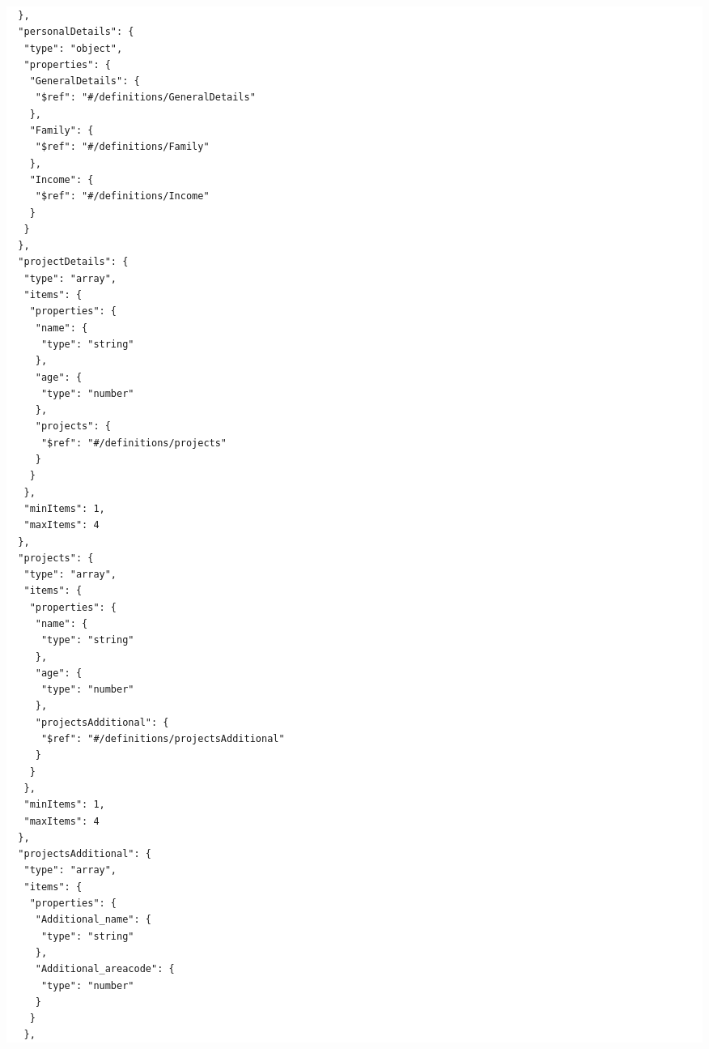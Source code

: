 ```
  },
  "personalDetails": {
   "type": "object",
   "properties": {
    "GeneralDetails": {
     "$ref": "#/definitions/GeneralDetails"
    },
    "Family": {
     "$ref": "#/definitions/Family"
    },
    "Income": {
     "$ref": "#/definitions/Income"
    }
   }
  },
  "projectDetails": {
   "type": "array",
   "items": {
    "properties": {
     "name": {
      "type": "string"
     },
     "age": {
      "type": "number"
     },
     "projects": {
      "$ref": "#/definitions/projects"
     }
    }
   },
   "minItems": 1,
   "maxItems": 4
  },
  "projects": {
   "type": "array",
   "items": {
    "properties": {
     "name": {
      "type": "string"
     },
     "age": {
      "type": "number"
     },
     "projectsAdditional": {
      "$ref": "#/definitions/projectsAdditional"
     }
    }
   },
   "minItems": 1,
   "maxItems": 4
  },
  "projectsAdditional": {
   "type": "array",
   "items": {
    "properties": {
     "Additional_name": {
      "type": "string"
     },
     "Additional_areacode": {
      "type": "number"
     }
    }
   },
```